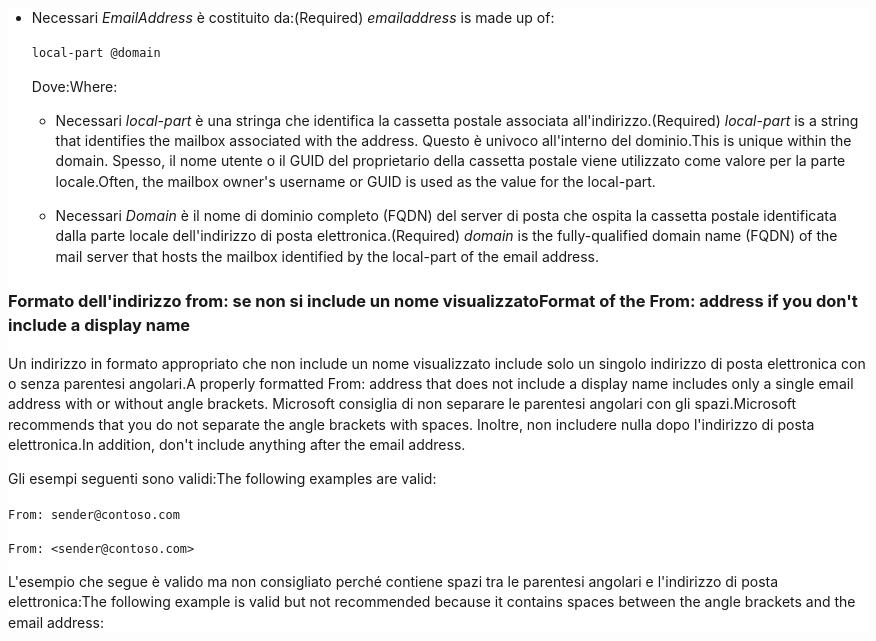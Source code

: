 - <span data-ttu-id="a85e0-143">Necessari  *EmailAddress* è costituito da:</span><span class="sxs-lookup"><span data-stu-id="a85e0-143">(Required)  *emailaddress*  is made up of:</span></span>

  ```
  local-part @domain
  ```

    <span data-ttu-id="a85e0-144">Dove:</span><span class="sxs-lookup"><span data-stu-id="a85e0-144">Where:</span></span>

  - <span data-ttu-id="a85e0-145">Necessari  *local-part* è una stringa che identifica la cassetta postale associata all'indirizzo.</span><span class="sxs-lookup"><span data-stu-id="a85e0-145">(Required)  *local-part*  is a string that identifies the mailbox associated with the address.</span></span> <span data-ttu-id="a85e0-146">Questo è univoco all'interno del dominio.</span><span class="sxs-lookup"><span data-stu-id="a85e0-146">This is unique within the domain.</span></span> <span data-ttu-id="a85e0-147">Spesso, il nome utente o il GUID del proprietario della cassetta postale viene utilizzato come valore per la parte locale.</span><span class="sxs-lookup"><span data-stu-id="a85e0-147">Often, the mailbox owner's username or GUID is used as the value for the local-part.</span></span>

  - <span data-ttu-id="a85e0-148">Necessari  *Domain* è il nome di dominio completo (FQDN) del server di posta che ospita la cassetta postale identificata dalla parte locale dell'indirizzo di posta elettronica.</span><span class="sxs-lookup"><span data-stu-id="a85e0-148">(Required)  *domain*  is the fully-qualified domain name (FQDN) of the mail server that hosts the mailbox identified by the local-part of the email address.</span></span>

### <a name="format-of-the-from-address-if-you-dont-include-a-display-name"></a><span data-ttu-id="a85e0-149">Formato dell'indirizzo from: se non si include un nome visualizzato</span><span class="sxs-lookup"><span data-stu-id="a85e0-149">Format of the From: address if you don't include a display name</span></span>
<span data-ttu-id="a85e0-150"><a name="FormatNoDisplayName"> </a></span><span class="sxs-lookup"><span data-stu-id="a85e0-150"><a name="FormatNoDisplayName"> </a></span></span>

<span data-ttu-id="a85e0-151">Un indirizzo in formato appropriato che non include un nome visualizzato include solo un singolo indirizzo di posta elettronica con o senza parentesi angolari.</span><span class="sxs-lookup"><span data-stu-id="a85e0-151">A properly formatted From: address that does not include a display name includes only a single email address with or without angle brackets.</span></span> <span data-ttu-id="a85e0-152">Microsoft consiglia di non separare le parentesi angolari con gli spazi.</span><span class="sxs-lookup"><span data-stu-id="a85e0-152">Microsoft recommends that you do not separate the angle brackets with spaces.</span></span> <span data-ttu-id="a85e0-153">Inoltre, non includere nulla dopo l'indirizzo di posta elettronica.</span><span class="sxs-lookup"><span data-stu-id="a85e0-153">In addition, don't include anything after the email address.</span></span>

<span data-ttu-id="a85e0-154">Gli esempi seguenti sono validi:</span><span class="sxs-lookup"><span data-stu-id="a85e0-154">The following examples are valid:</span></span>

```
From: sender@contoso.com
```

```
From: <sender@contoso.com>
```

<span data-ttu-id="a85e0-155">L'esempio che segue è valido ma non consigliato perché contiene spazi tra le parentesi angolari e l'indirizzo di posta elettronica:</span><span class="sxs-lookup"><span data-stu-id="a85e0-155">The following example is valid but not recommended because it contains spaces between the angle brackets and the email address:</span></span>
